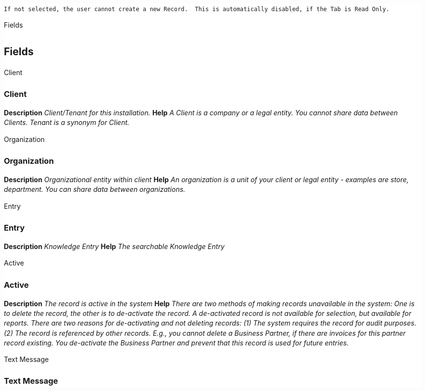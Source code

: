 ```
If not selected, the user cannot create a new Record.  This is automatically disabled, if the Tab is Read Only.
```
Fields
## Fields


Client
### Client

**Description**
 *Client/Tenant for this installation.*
**Help**
 *A Client is a company or a legal entity. You cannot share data between Clients. Tenant is a synonym for Client.*

Organization
### Organization

**Description**
 *Organizational entity within client*
**Help**
 *An organization is a unit of your client or legal entity - examples are store, department. You can share data between organizations.*

Entry
### Entry

**Description**
 *Knowledge Entry*
**Help**
 *The searchable Knowledge Entry*

Active
### Active

**Description**
 *The record is active in the system*
**Help**
 *There are two methods of making records unavailable in the system: One is to delete the record, the other is to de-activate the record. A de-activated record is not available for selection, but available for reports.
There are two reasons for de-activating and not deleting records:
(1) The system requires the record for audit purposes.
(2) The record is referenced by other records. E.g., you cannot delete a Business Partner, if there are invoices for this partner record existing. You de-activate the Business Partner and prevent that this record is used for future entries.*

Text Message
### Text Message

